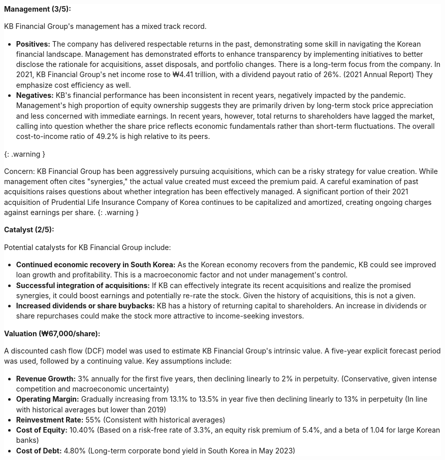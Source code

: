 
**Management (3/5):**

KB Financial Group's management has a mixed track record.  

* **Positives:** The company has delivered respectable returns in the past, demonstrating some skill in navigating the Korean financial landscape. Management has demonstrated efforts to enhance transparency by implementing initiatives to better disclose the rationale for acquisitions, asset disposals, and portfolio changes. There is a long-term focus from the company. In 2021, KB Financial Group's net income rose to ₩4.41 trillion, with a dividend payout ratio of 26%.  (2021 Annual Report) They emphasize cost efficiency as well.
* **Negatives:** KB's financial performance has been inconsistent in recent years, negatively impacted by the pandemic. Management's high proportion of equity ownership suggests they are primarily driven by long-term stock price appreciation and less concerned with immediate earnings. In recent years, however, total returns to shareholders have lagged the market, calling into question whether the share price reflects economic fundamentals rather than short-term fluctuations.  The overall cost-to-income ratio of 49.2% is high relative to its peers.  

{: .warning }

Concern:  KB Financial Group has been aggressively pursuing acquisitions, which can be a risky strategy for value creation. While management often cites "synergies," the actual value created must exceed the premium paid.  A careful examination of past acquisitions raises questions about whether integration has been effectively managed. A significant portion of their 2021 acquisition of Prudential Life Insurance Company of Korea continues to be capitalized and amortized, creating ongoing charges against earnings per share.
{: .warning }


**Catalyst (2/5):**

Potential catalysts for KB Financial Group include:

* **Continued economic recovery in South Korea:** As the Korean economy recovers from the pandemic, KB could see improved loan growth and profitability. This is a macroeconomic factor and not under management's control.
* **Successful integration of acquisitions:** If KB can effectively integrate its recent acquisitions and realize the promised synergies, it could boost earnings and potentially re-rate the stock.  Given the history of acquisitions, this is not a given.
* **Increased dividends or share buybacks:**  KB has a history of returning capital to shareholders. An increase in dividends or share repurchases could make the stock more attractive to income-seeking investors.


**Valuation (₩67,000/share):**

A discounted cash flow (DCF) model was used to estimate KB Financial Group's intrinsic value.  A five-year explicit forecast period was used, followed by a continuing value.  Key assumptions include:

* **Revenue Growth:** 3% annually for the first five years, then declining linearly to 2% in perpetuity. (Conservative, given intense competition and macroeconomic uncertainty)
* **Operating Margin:**  Gradually increasing from 13.1% to 13.5% in year five then declining linearly to 13% in perpetuity (In line with historical averages but lower than 2019)
* **Reinvestment Rate:** 55% (Consistent with historical averages)
* **Cost of Equity:** 10.40% (Based on a risk-free rate of 3.3%, an equity risk premium of 5.4%, and a beta of 1.04 for large Korean banks)
* **Cost of Debt:** 4.80% (Long-term corporate bond yield in South Korea in May 2023)

